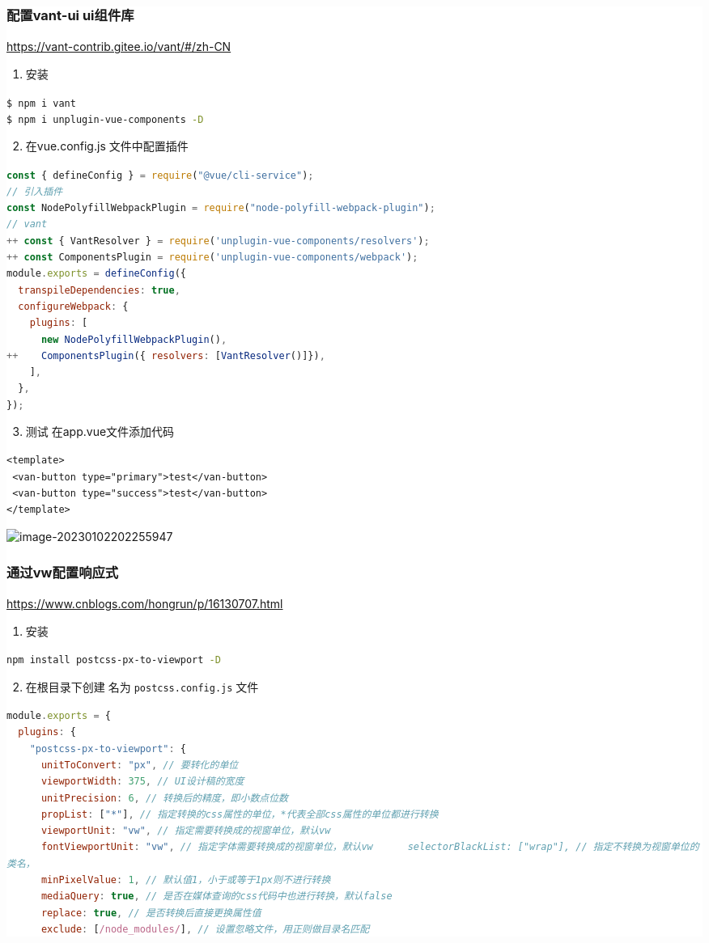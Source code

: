 ### 配置vant-ui ui组件库

https://vant-contrib.gitee.io/vant/#/zh-CN

1. 安装

```bash
$ npm i vant
$ npm i unplugin-vue-components -D
```

2. 在vue.config.js 文件中配置插件

```javascript
const { defineConfig } = require("@vue/cli-service");
// 引入插件
const NodePolyfillWebpackPlugin = require("node-polyfill-webpack-plugin");
// vant
++ const { VantResolver } = require('unplugin-vue-components/resolvers');
++ const ComponentsPlugin = require('unplugin-vue-components/webpack');
module.exports = defineConfig({
  transpileDependencies: true,
  configureWebpack: {
    plugins: [
      new NodePolyfillWebpackPlugin(),
++    ComponentsPlugin({ resolvers: [VantResolver()]}),
    ],
  },
});

```

3. 测试 在app.vue文件添加代码

```vue
<template>
 <van-button type="primary">test</van-button>
 <van-button type="success">test</van-button>
</template>
```

![image-20230102202255947](https://gitee.com/fcjun/image/raw/master/img/202301022022983.png)

### 通过vw配置响应式

https://www.cnblogs.com/hongrun/p/16130707.html

1. 安装

```bash
npm install postcss-px-to-viewport -D 
```

2. 在根目录下创建 名为 `postcss.config.js` 文件

```javascript
module.exports = {
  plugins: {
    "postcss-px-to-viewport": {
      unitToConvert: "px", // 要转化的单位
      viewportWidth: 375, // UI设计稿的宽度
      unitPrecision: 6, // 转换后的精度，即小数点位数
      propList: ["*"], // 指定转换的css属性的单位，*代表全部css属性的单位都进行转换
      viewportUnit: "vw", // 指定需要转换成的视窗单位，默认vw
      fontViewportUnit: "vw", // 指定字体需要转换成的视窗单位，默认vw      selectorBlackList: ["wrap"], // 指定不转换为视窗单位的类名，
      minPixelValue: 1, // 默认值1，小于或等于1px则不进行转换
      mediaQuery: true, // 是否在媒体查询的css代码中也进行转换，默认false
      replace: true, // 是否转换后直接更换属性值
      exclude: [/node_modules/], // 设置忽略文件，用正则做目录名匹配
```